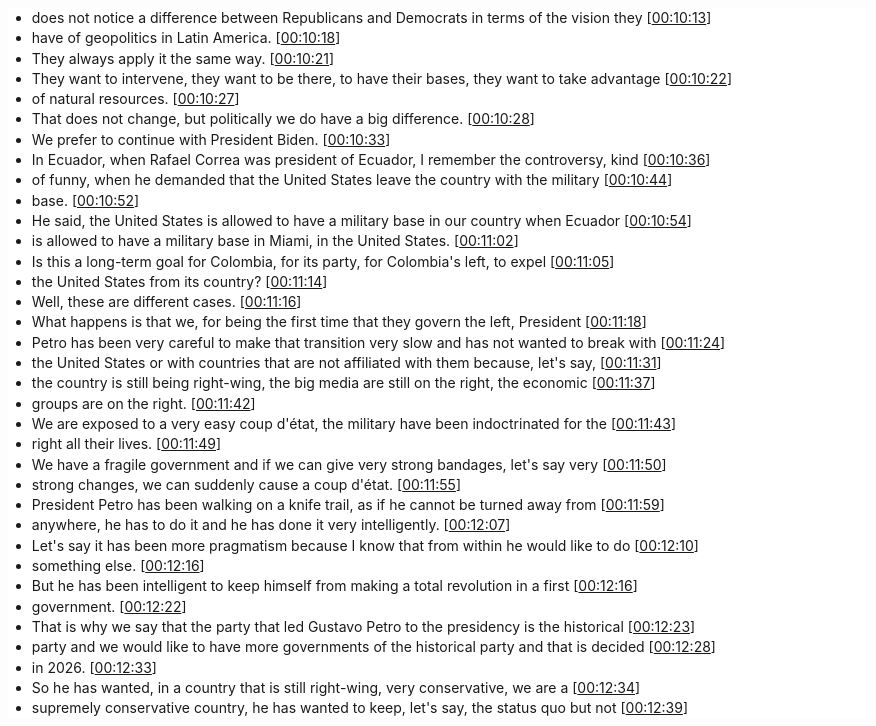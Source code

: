 *  does not notice a difference between Republicans and Democrats in terms of the vision they [[00:10:13](https://www.youtube.com/watch?v=9D4cZXl7KtM&t=613.8000000000001s)]
*  have of geopolitics in Latin America. [[00:10:18](https://www.youtube.com/watch?v=9D4cZXl7KtM&t=618.0400000000001s)]
*  They always apply it the same way. [[00:10:21](https://www.youtube.com/watch?v=9D4cZXl7KtM&t=621.24s)]
*  They want to intervene, they want to be there, to have their bases, they want to take advantage [[00:10:22](https://www.youtube.com/watch?v=9D4cZXl7KtM&t=622.7600000000001s)]
*  of natural resources. [[00:10:27](https://www.youtube.com/watch?v=9D4cZXl7KtM&t=627.5600000000001s)]
*  That does not change, but politically we do have a big difference. [[00:10:28](https://www.youtube.com/watch?v=9D4cZXl7KtM&t=628.84s)]
*  We prefer to continue with President Biden. [[00:10:33](https://www.youtube.com/watch?v=9D4cZXl7KtM&t=633.72s)]
*  In Ecuador, when Rafael Correa was president of Ecuador, I remember the controversy, kind [[00:10:36](https://www.youtube.com/watch?v=9D4cZXl7KtM&t=636.84s)]
*  of funny, when he demanded that the United States leave the country with the military [[00:10:44](https://www.youtube.com/watch?v=9D4cZXl7KtM&t=644.12s)]
*  base. [[00:10:52](https://www.youtube.com/watch?v=9D4cZXl7KtM&t=652.44s)]
*  He said, the United States is allowed to have a military base in our country when Ecuador [[00:10:54](https://www.youtube.com/watch?v=9D4cZXl7KtM&t=654.44s)]
*  is allowed to have a military base in Miami, in the United States. [[00:11:02](https://www.youtube.com/watch?v=9D4cZXl7KtM&t=662.0400000000001s)]
*  Is this a long-term goal for Colombia, for its party, for Colombia's left, to expel [[00:11:05](https://www.youtube.com/watch?v=9D4cZXl7KtM&t=665.64s)]
*  the United States from its country? [[00:11:14](https://www.youtube.com/watch?v=9D4cZXl7KtM&t=674.2s)]
*  Well, these are different cases. [[00:11:16](https://www.youtube.com/watch?v=9D4cZXl7KtM&t=676.2s)]
*  What happens is that we, for being the first time that they govern the left, President [[00:11:18](https://www.youtube.com/watch?v=9D4cZXl7KtM&t=678.6s)]
*  Petro has been very careful to make that transition very slow and has not wanted to break with [[00:11:24](https://www.youtube.com/watch?v=9D4cZXl7KtM&t=684.0400000000001s)]
*  the United States or with countries that are not affiliated with them because, let's say, [[00:11:31](https://www.youtube.com/watch?v=9D4cZXl7KtM&t=691.8000000000001s)]
*  the country is still being right-wing, the big media are still on the right, the economic [[00:11:37](https://www.youtube.com/watch?v=9D4cZXl7KtM&t=697.24s)]
*  groups are on the right. [[00:11:42](https://www.youtube.com/watch?v=9D4cZXl7KtM&t=702.12s)]
*  We are exposed to a very easy coup d'état, the military have been indoctrinated for the [[00:11:43](https://www.youtube.com/watch?v=9D4cZXl7KtM&t=703.64s)]
*  right all their lives. [[00:11:49](https://www.youtube.com/watch?v=9D4cZXl7KtM&t=709.24s)]
*  We have a fragile government and if we can give very strong bandages, let's say very [[00:11:50](https://www.youtube.com/watch?v=9D4cZXl7KtM&t=710.2s)]
*  strong changes, we can suddenly cause a coup d'état. [[00:11:55](https://www.youtube.com/watch?v=9D4cZXl7KtM&t=715.32s)]
*  President Petro has been walking on a knife trail, as if he cannot be turned away from [[00:11:59](https://www.youtube.com/watch?v=9D4cZXl7KtM&t=719.64s)]
*  anywhere, he has to do it and he has done it very intelligently. [[00:12:07](https://www.youtube.com/watch?v=9D4cZXl7KtM&t=727.0s)]
*  Let's say it has been more pragmatism because I know that from within he would like to do [[00:12:10](https://www.youtube.com/watch?v=9D4cZXl7KtM&t=730.36s)]
*  something else. [[00:12:16](https://www.youtube.com/watch?v=9D4cZXl7KtM&t=736.12s)]
*  But he has been intelligent to keep himself from making a total revolution in a first [[00:12:16](https://www.youtube.com/watch?v=9D4cZXl7KtM&t=736.92s)]
*  government. [[00:12:22](https://www.youtube.com/watch?v=9D4cZXl7KtM&t=742.84s)]
*  That is why we say that the party that led Gustavo Petro to the presidency is the historical [[00:12:23](https://www.youtube.com/watch?v=9D4cZXl7KtM&t=743.3199999999999s)]
*  party and we would like to have more governments of the historical party and that is decided [[00:12:28](https://www.youtube.com/watch?v=9D4cZXl7KtM&t=748.6800000000001s)]
*  in 2026. [[00:12:33](https://www.youtube.com/watch?v=9D4cZXl7KtM&t=753.24s)]
*  So he has wanted, in a country that is still right-wing, very conservative, we are a [[00:12:34](https://www.youtube.com/watch?v=9D4cZXl7KtM&t=754.28s)]
*  supremely conservative country, he has wanted to keep, let's say, the status quo but not [[00:12:39](https://www.youtube.com/watch?v=9D4cZXl7KtM&t=759.4s)]